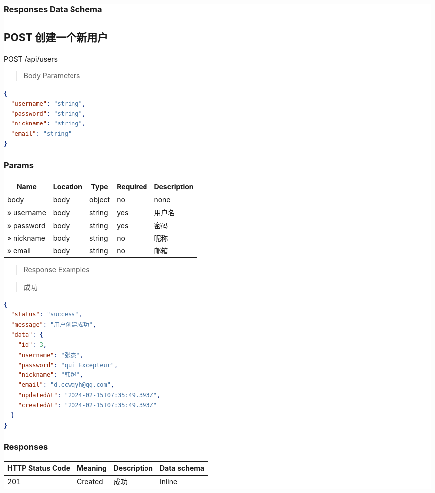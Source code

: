### Responses Data Schema

## POST 创建一个新用户

POST /api/users

> Body Parameters

```json
{
  "username": "string",
  "password": "string",
  "nickname": "string",
  "email": "string"
}
```

### Params

|Name|Location|Type|Required|Description|
|---|---|---|---|---|
|body|body|object| no |none|
|» username|body|string| yes |用户名|
|» password|body|string| yes |密码|
|» nickname|body|string| no |昵称|
|» email|body|string| no |邮箱|

> Response Examples

> 成功

```json
{
  "status": "success",
  "message": "用户创建成功",
  "data": {
    "id": 3,
    "username": "张杰",
    "password": "qui Excepteur",
    "nickname": "韩超",
    "email": "d.ccwqyh@qq.com",
    "updatedAt": "2024-02-15T07:35:49.393Z",
    "createdAt": "2024-02-15T07:35:49.393Z"
  }
}
```

### Responses

|HTTP Status Code |Meaning|Description|Data schema|
|---|---|---|---|
|201|[Created](https://tools.ietf.org/html/rfc7231#section-6.3.2)|成功|Inline|
